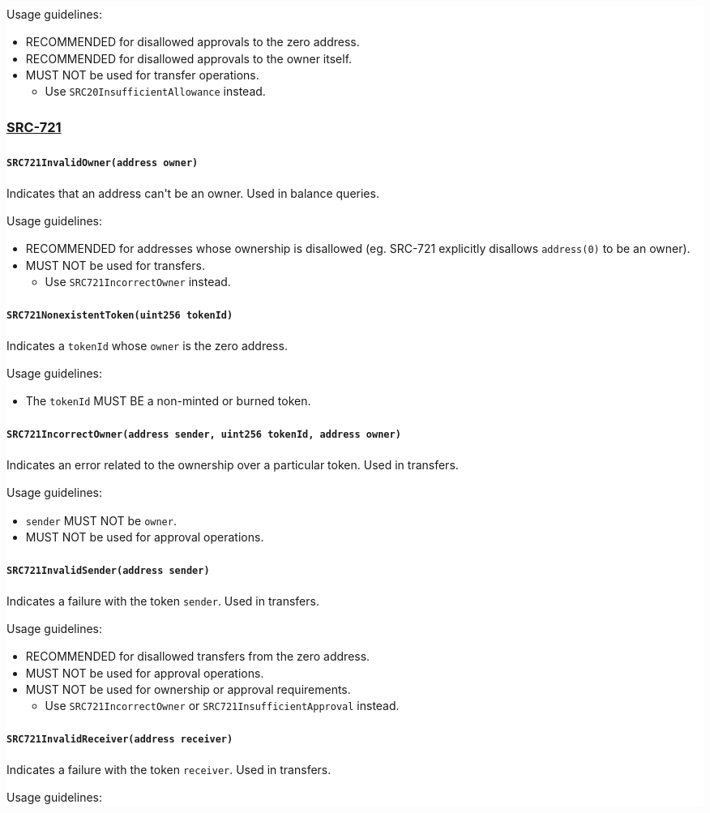 Usage guidelines:

- RECOMMENDED for disallowed approvals to the zero address.
- RECOMMENDED for disallowed approvals to the owner itself.
- MUST NOT be used for transfer operations.
  - Use `SRC20InsufficientAllowance` instead.

### [SRC-721](./SIP-721.md)

#### `SRC721InvalidOwner(address owner)`

Indicates that an address can't be an owner.
Used in balance queries.

Usage guidelines:

- RECOMMENDED for addresses whose ownership is disallowed (eg. SRC-721 explicitly disallows `address(0)` to be an owner).
- MUST NOT be used for transfers.
  - Use `SRC721IncorrectOwner` instead.

#### `SRC721NonexistentToken(uint256 tokenId)`

Indicates a `tokenId` whose `owner` is the zero address.

Usage guidelines:

- The `tokenId` MUST BE a non-minted or burned token.

#### `SRC721IncorrectOwner(address sender, uint256 tokenId, address owner)`

Indicates an error related to the ownership over a particular token.
Used in transfers.

Usage guidelines:

- `sender` MUST NOT be `owner`.
- MUST NOT be used for approval operations.

#### `SRC721InvalidSender(address sender)`

Indicates a failure with the token `sender`.
Used in transfers.

Usage guidelines:

- RECOMMENDED for disallowed transfers from the zero address.
- MUST NOT be used for approval operations.
- MUST NOT be used for ownership or approval requirements.
  - Use `SRC721IncorrectOwner` or `SRC721InsufficientApproval` instead.

#### `SRC721InvalidReceiver(address receiver)`

Indicates a failure with the token `receiver`.
Used in transfers.

Usage guidelines:
